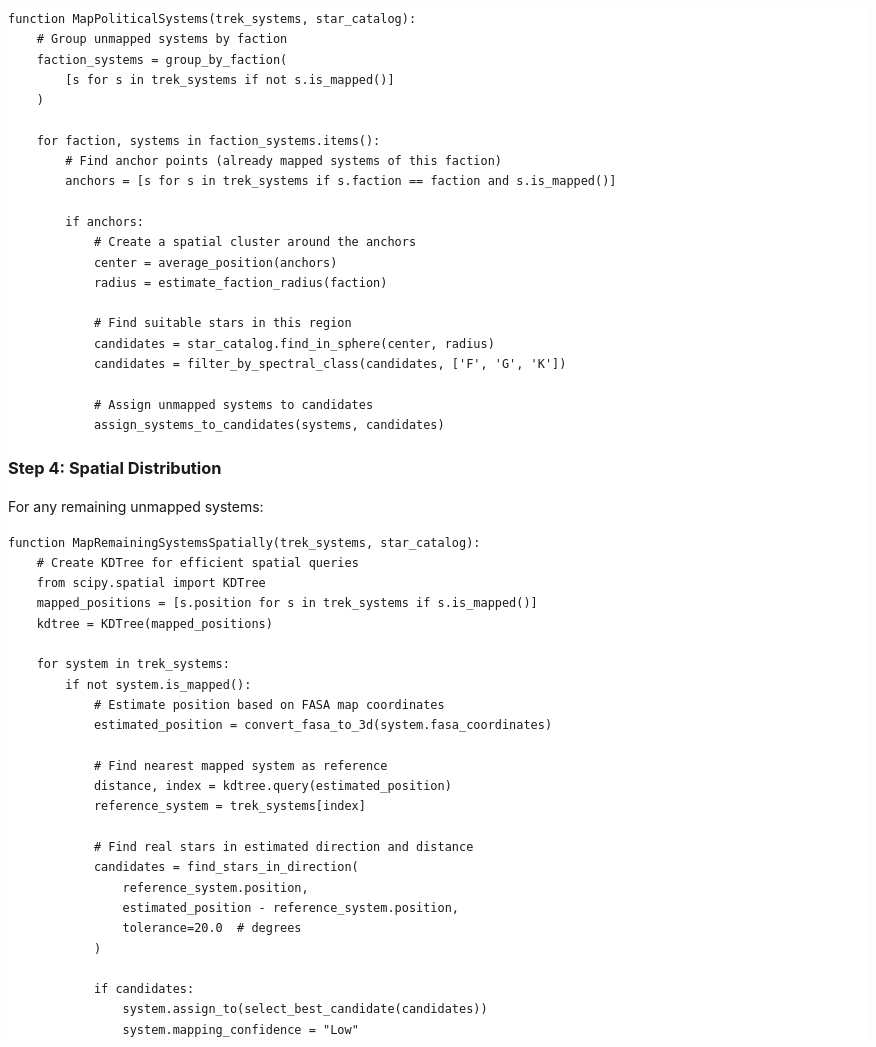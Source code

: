 ```pseudocode
function MapPoliticalSystems(trek_systems, star_catalog):
    # Group unmapped systems by faction
    faction_systems = group_by_faction(
        [s for s in trek_systems if not s.is_mapped()]
    )
    
    for faction, systems in faction_systems.items():
        # Find anchor points (already mapped systems of this faction)
        anchors = [s for s in trek_systems if s.faction == faction and s.is_mapped()]
        
        if anchors:
            # Create a spatial cluster around the anchors
            center = average_position(anchors)
            radius = estimate_faction_radius(faction)
            
            # Find suitable stars in this region
            candidates = star_catalog.find_in_sphere(center, radius)
            candidates = filter_by_spectral_class(candidates, ['F', 'G', 'K'])
            
            # Assign unmapped systems to candidates
            assign_systems_to_candidates(systems, candidates)
```

### Step 4: Spatial Distribution

For any remaining unmapped systems:

```pseudocode
function MapRemainingSystemsSpatially(trek_systems, star_catalog):
    # Create KDTree for efficient spatial queries
    from scipy.spatial import KDTree
    mapped_positions = [s.position for s in trek_systems if s.is_mapped()]
    kdtree = KDTree(mapped_positions)
    
    for system in trek_systems:
        if not system.is_mapped():
            # Estimate position based on FASA map coordinates
            estimated_position = convert_fasa_to_3d(system.fasa_coordinates)
            
            # Find nearest mapped system as reference
            distance, index = kdtree.query(estimated_position)
            reference_system = trek_systems[index]
            
            # Find real stars in estimated direction and distance
            candidates = find_stars_in_direction(
                reference_system.position,
                estimated_position - reference_system.position,
                tolerance=20.0  # degrees
            )
            
            if candidates:
                system.assign_to(select_best_candidate(candidates))
                system.mapping_confidence = "Low"
```
